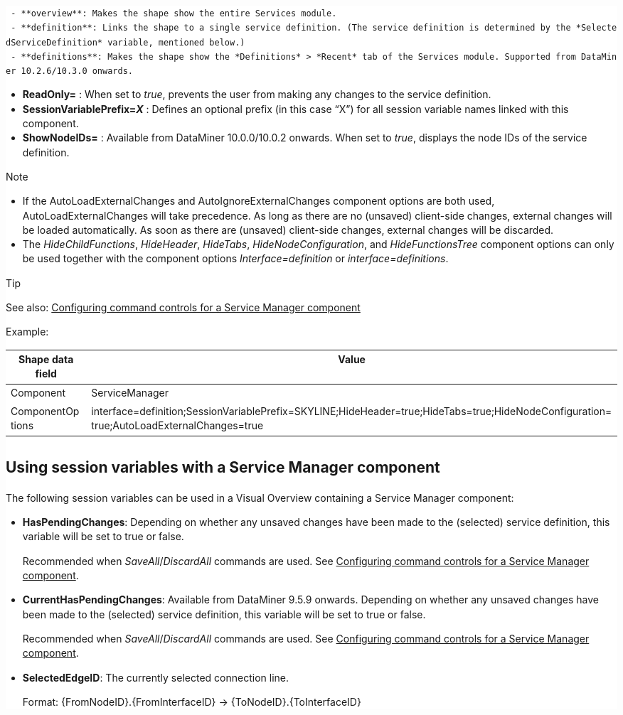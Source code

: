      - **overview**: Makes the shape show the entire Services module.
     - **definition**: Links the shape to a single service definition. (The service definition is determined by the *SelectedServiceDefinition* variable, mentioned below.)
     - **definitions**: Makes the shape show the *Definitions* > *Recent* tab of the Services module. Supported from DataMiner 10.2.6/10.3.0 onwards.

   - **ReadOnly=** : When set to *true*, prevents the user from making any changes to the service definition.
   - **SessionVariablePrefix=*X*** : Defines an optional prefix (in this case “X”) for all session variable names linked with this component.
   - **ShowNodeIDs=** : Available from DataMiner 10.0.0/10.0.2 onwards. When set to *true*, displays the node IDs of the service definition.

   > [!NOTE]
   >
   > - If the AutoLoadExternalChanges and AutoIgnoreExternalChanges component options are both used, AutoLoadExternalChanges will take precedence. As long as there are no (unsaved) client-side changes, external changes will be loaded automatically. As soon as there are (unsaved) client-side changes, external changes will be discarded.
   > - The *HideChildFunctions*, *HideHeader*, *HideTabs*, *HideNodeConfiguration*, and *HideFunctionsTree* component options can only be used together with the component options *Interface=definition* or *interface=definitions*.

   > [!TIP]
   > See also: [Configuring command controls for a Service Manager component](#configuring-command-controls-for-a-service-manager-component)

Example:

| Shape data field   | Value                                                                                                                                        |
|--------------------|----------------------------------------------------------------------------------------------------------------------------------------------|
| Component          | ServiceManager                                                                                                                               |
| ComponentOptions   | interface=definition;SessionVariablePrefix=SKYLINE;HideHeader=true;HideTabs=true;HideNodeConfiguration=true;AutoLoadExternalChanges=true |

## Using session variables with a Service Manager component

The following session variables can be used in a Visual Overview containing a Service Manager component:

- **HasPendingChanges**: Depending on whether any unsaved changes have been made to the (selected) service definition, this variable will be set to true or false.

  Recommended when *SaveAll*/*DiscardAll* commands are used. See [Configuring command controls for a Service Manager component](#configuring-command-controls-for-a-service-manager-component).

- **CurrentHasPendingChanges**: Available from DataMiner 9.5.9 onwards. Depending on whether any unsaved changes have been made to the (selected) service definition, this variable will be set to true or false.

  Recommended when *SaveAll*/*DiscardAll* commands are used. See [Configuring command controls for a Service Manager component](#configuring-command-controls-for-a-service-manager-component).

- **SelectedEdgeID**: The currently selected connection line.

  Format: {FromNodeID}.{FromInterfaceID} -\> {ToNodeID}.{ToInterfaceID}
